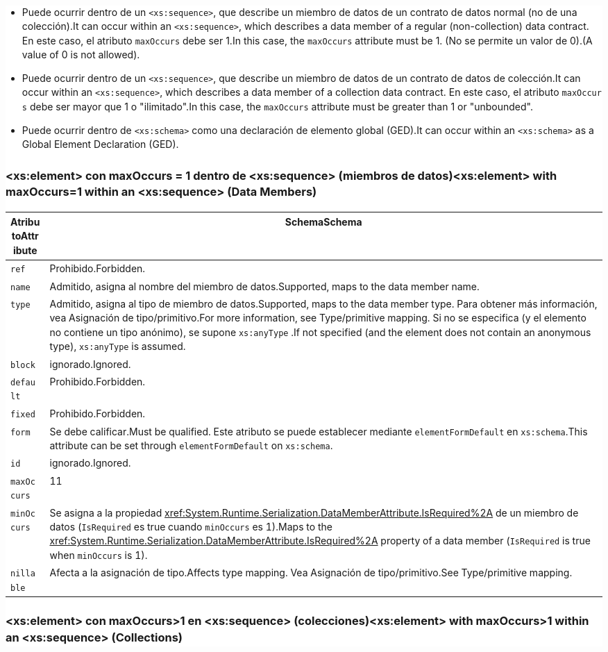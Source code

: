 - <span data-ttu-id="54045-224">Puede ocurrir dentro de un `<xs:sequence>`, que describe un miembro de datos de un contrato de datos normal (no de una colección).</span><span class="sxs-lookup"><span data-stu-id="54045-224">It can occur within an `<xs:sequence>`, which describes a data member of a regular (non-collection) data contract.</span></span> <span data-ttu-id="54045-225">En este caso, el atributo `maxOccurs` debe ser 1.</span><span class="sxs-lookup"><span data-stu-id="54045-225">In this case, the `maxOccurs` attribute must be 1.</span></span> <span data-ttu-id="54045-226">(No se permite un valor de 0).</span><span class="sxs-lookup"><span data-stu-id="54045-226">(A value of 0 is not allowed).</span></span>

- <span data-ttu-id="54045-227">Puede ocurrir dentro de un `<xs:sequence>`, que describe un miembro de datos de un contrato de datos de colección.</span><span class="sxs-lookup"><span data-stu-id="54045-227">It can occur within an `<xs:sequence>`, which describes a data member of a collection data contract.</span></span> <span data-ttu-id="54045-228">En este caso, el atributo `maxOccurs` debe ser mayor que 1 o "ilimitado".</span><span class="sxs-lookup"><span data-stu-id="54045-228">In this case, the `maxOccurs` attribute must be greater than 1 or "unbounded".</span></span>

- <span data-ttu-id="54045-229">Puede ocurrir dentro de `<xs:schema>` como una declaración de elemento global (GED).</span><span class="sxs-lookup"><span data-stu-id="54045-229">It can occur within an `<xs:schema>` as a Global Element Declaration (GED).</span></span>

### <a name="xselement-with-maxoccurs1-within-an-xssequence-data-members"></a><span data-ttu-id="54045-230">\<xs:element> con maxOccurs = 1 dentro de \<xs:sequence> (miembros de datos)</span><span class="sxs-lookup"><span data-stu-id="54045-230">\<xs:element> with maxOccurs=1 within an \<xs:sequence> (Data Members)</span></span>

|<span data-ttu-id="54045-231">Atributo</span><span class="sxs-lookup"><span data-stu-id="54045-231">Attribute</span></span>|<span data-ttu-id="54045-232">Schema</span><span class="sxs-lookup"><span data-stu-id="54045-232">Schema</span></span>|
|---------------|------------|
|`ref`|<span data-ttu-id="54045-233">Prohibido.</span><span class="sxs-lookup"><span data-stu-id="54045-233">Forbidden.</span></span>|
|`name`|<span data-ttu-id="54045-234">Admitido, asigna al nombre del miembro de datos.</span><span class="sxs-lookup"><span data-stu-id="54045-234">Supported, maps to the data member name.</span></span>|
|`type`|<span data-ttu-id="54045-235">Admitido, asigna al tipo de miembro de datos.</span><span class="sxs-lookup"><span data-stu-id="54045-235">Supported, maps to the data member type.</span></span> <span data-ttu-id="54045-236">Para obtener más información, vea Asignación de tipo/primitivo.</span><span class="sxs-lookup"><span data-stu-id="54045-236">For more information, see Type/primitive mapping.</span></span> <span data-ttu-id="54045-237">Si no se especifica (y el elemento no contiene un tipo anónimo), se supone `xs:anyType` .</span><span class="sxs-lookup"><span data-stu-id="54045-237">If not specified (and the element does not contain an anonymous type), `xs:anyType` is assumed.</span></span>|
|`block`|<span data-ttu-id="54045-238">ignorado.</span><span class="sxs-lookup"><span data-stu-id="54045-238">Ignored.</span></span>|
|`default`|<span data-ttu-id="54045-239">Prohibido.</span><span class="sxs-lookup"><span data-stu-id="54045-239">Forbidden.</span></span>|
|`fixed`|<span data-ttu-id="54045-240">Prohibido.</span><span class="sxs-lookup"><span data-stu-id="54045-240">Forbidden.</span></span>|
|`form`|<span data-ttu-id="54045-241">Se debe calificar.</span><span class="sxs-lookup"><span data-stu-id="54045-241">Must be qualified.</span></span> <span data-ttu-id="54045-242">Este atributo se puede establecer mediante `elementFormDefault` en `xs:schema`.</span><span class="sxs-lookup"><span data-stu-id="54045-242">This attribute can be set through `elementFormDefault` on `xs:schema`.</span></span>|
|`id`|<span data-ttu-id="54045-243">ignorado.</span><span class="sxs-lookup"><span data-stu-id="54045-243">Ignored.</span></span>|
|`maxOccurs`|<span data-ttu-id="54045-244">1</span><span class="sxs-lookup"><span data-stu-id="54045-244">1</span></span>|
|`minOccurs`|<span data-ttu-id="54045-245">Se asigna a la propiedad <xref:System.Runtime.Serialization.DataMemberAttribute.IsRequired%2A> de un miembro de datos (`IsRequired` es true cuando `minOccurs` es 1).</span><span class="sxs-lookup"><span data-stu-id="54045-245">Maps to the <xref:System.Runtime.Serialization.DataMemberAttribute.IsRequired%2A> property of a data member (`IsRequired` is true when `minOccurs` is 1).</span></span>|
|`nillable`|<span data-ttu-id="54045-246">Afecta a la asignación de tipo.</span><span class="sxs-lookup"><span data-stu-id="54045-246">Affects type mapping.</span></span> <span data-ttu-id="54045-247">Vea Asignación de tipo/primitivo.</span><span class="sxs-lookup"><span data-stu-id="54045-247">See Type/primitive mapping.</span></span>|

### <a name="xselement-with-maxoccurs1-within-an-xssequence-collections"></a><span data-ttu-id="54045-248">\<xs:element> con maxOccurs>1 en \<xs:sequence> (colecciones)</span><span class="sxs-lookup"><span data-stu-id="54045-248">\<xs:element> with maxOccurs>1 within an \<xs:sequence> (Collections)</span></span>
